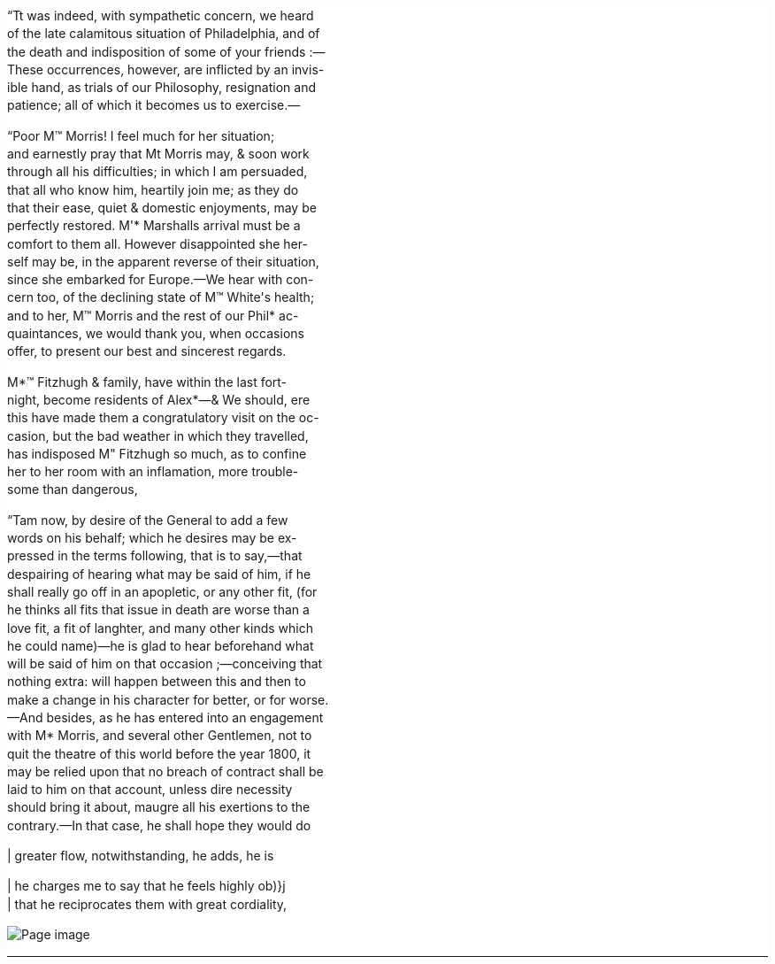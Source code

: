 “Tt was indeed, with sympathetic concern, we heard  
of the late calamitous situation of Philadelphia, and of  
the death and indisposition of some of your friends :—  
These occurrences, however, are inflicted by an invis-  
ible hand, as trials of our Philosophy, resignation and  
patience; all of which it becomes us to exercise.—  
  
“Poor M™ Morris! I feel much for her situation;  
and earnestly pray that Mt Morris may, &amp; soon work  
through all his difficulties; in which I am persuaded,  
that all who know him, heartily join me; as they do  
that their ease, quiet &amp; domestic enjoyments, may be  
perfectly restored. M&#x27;* Marshalls arrival must be a  
comfort to them all. However disappointed she her-  
self may be, in the apparent reverse of their situation,  
since she embarked for Europe.—We hear with con-  
cern too, of the declining state of M™ White&#x27;s health;  
and to her, M™ Morris and the rest of our Phil* ac-  
quaintances, we would thank you, when occasions  
offer, to present our best and sincerest regards.  
  
M*™ Fitzhugh &amp; family, have within the last fort-  
night, become residents of Alex*—&amp; We should, ere  
this have made them a congratulatory visit on the oc-  
casion, but the bad weather in which they travelled,  
has indisposed M&quot; Fitzhugh so much, as to confine  
her to her room with an inflamation, more trouble-  
some than dangerous,  
  
“Tam now, by desire of the General to add a few  
words on his behalf; which he desires may be ex-  
pressed in the terms following, that is to say,—that  
despairing of hearing what may be said of him, if he  
shall really go off in an apopletic, or any other fit, (for  
he thinks all fits that issue in death are worse than a  
love fit, a fit of langhter, and many other kinds which  
he could name)—he is glad to hear beforehand what  
will be said of him on that occasion ;—conceiving that  
nothing extra: will happen between this and then to  
make a change in his character for better, or for worse.  
—And besides, as he has entered into an engagement  
with M* Morris, and several other Gentlemen, not to  
quit the theatre of this world before the year 1800, it  
may be relied upon that no breach of contract shall be  
laid to him on that account, unless dire necessity  
should bring it about, maugre all his exertions to the  
contrary.—In that case, he shall hope they would do  
  
  
  
| greater flow, notwithstanding, he adds, he is  
  
| he charges me to say that he feels highly ob)}j  
| that he reciprocates them with great cordiality,
</td><td style="width: 50%; max-height: 75%; margin: auto; display: block;">
<img alt="Page image" src="https://iiif.archive.org/image/iiif/2/sim_harpers-magazine_1878-03_56_334%2Fsim_harpers-magazine_1878-03_56_334_jp2.zip%2Fsim_harpers-magazine_1878-03_56_334_jp2%2Fsim_harpers-magazine_1878-03_56_334_0111.jp2/pct:20.045045045045047,11.289414414414415,67.43243243243244,77.61824324324324/,600/0/default.jpg"/>
</td>
</tr></table>

---